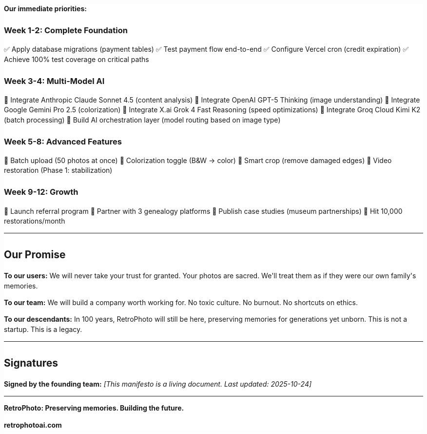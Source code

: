 **Our immediate priorities:**

### **Week 1-2: Complete Foundation**
✅ Apply database migrations (payment tables)
✅ Test payment flow end-to-end
✅ Configure Vercel cron (credit expiration)
✅ Achieve 100% test coverage on critical paths

### **Week 3-4: Multi-Model AI**
🚀 Integrate Anthropic Claude Sonnet 4.5 (content analysis)
🚀 Integrate OpenAI GPT-5 Thinking (image understanding)
🚀 Integrate Google Gemini Pro 2.5 (colorization)
🚀 Integrate X.ai Grok 4 Fast Reasoning (speed optimizations)
🚀 Integrate Groq Cloud Kimi K2 (batch processing)
🚀 Build AI orchestration layer (model routing based on image type)

### **Week 5-8: Advanced Features**
🚀 Batch upload (50 photos at once)
🚀 Colorization toggle (B&W → color)
🚀 Smart crop (remove damaged edges)
🚀 Video restoration (Phase 1: stabilization)

### **Week 9-12: Growth**
🚀 Launch referral program
🚀 Partner with 3 genealogy platforms
🚀 Publish case studies (museum partnerships)
🚀 Hit 10,000 restorations/month

---

## Our Promise

**To our users:**
We will never take your trust for granted. Your photos are sacred. We'll treat them as if they were our own family's memories.

**To our team:**
We will build a company worth working for. No toxic culture. No burnout. No shortcuts on ethics.

**To our descendants:**
In 100 years, RetroPhoto will still be here, preserving memories for generations yet unborn. This is not a startup. This is a legacy.

---

## Signatures

**Signed by the founding team:**
_[This manifesto is a living document. Last updated: 2025-10-24]_

---

**RetroPhoto: Preserving memories. Building the future.**

**retrophotoai.com**
